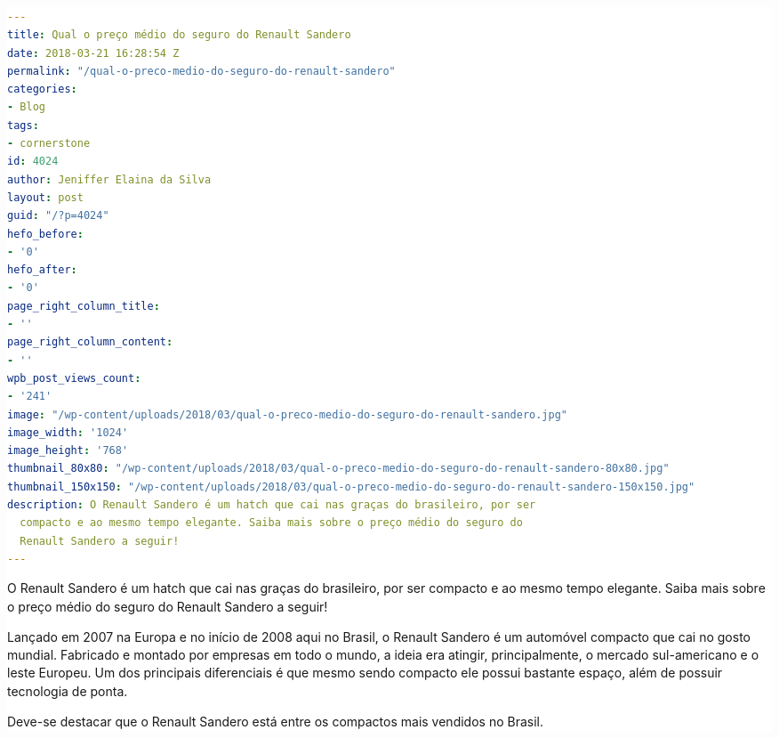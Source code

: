 ```yaml
---
title: Qual o preço médio do seguro do Renault Sandero
date: 2018-03-21 16:28:54 Z
permalink: "/qual-o-preco-medio-do-seguro-do-renault-sandero"
categories:
- Blog
tags:
- cornerstone
id: 4024
author: Jeniffer Elaina da Silva
layout: post
guid: "/?p=4024"
hefo_before:
- '0'
hefo_after:
- '0'
page_right_column_title:
- ''
page_right_column_content:
- ''
wpb_post_views_count:
- '241'
image: "/wp-content/uploads/2018/03/qual-o-preco-medio-do-seguro-do-renault-sandero.jpg"
image_width: '1024'
image_height: '768'
thumbnail_80x80: "/wp-content/uploads/2018/03/qual-o-preco-medio-do-seguro-do-renault-sandero-80x80.jpg"
thumbnail_150x150: "/wp-content/uploads/2018/03/qual-o-preco-medio-do-seguro-do-renault-sandero-150x150.jpg"
description: O Renault Sandero é um hatch que cai nas graças do brasileiro, por ser
  compacto e ao mesmo tempo elegante. Saiba mais sobre o preço médio do seguro do
  Renault Sandero a seguir!
---
```


O Renault Sandero é um hatch que cai nas graças do brasileiro, por ser compacto e ao mesmo tempo elegante. Saiba mais sobre o preço médio do seguro do Renault Sandero a seguir!

Lançado em 2007 na Europa e no início de 2008 aqui no Brasil, o Renault Sandero é um automóvel compacto que cai no gosto mundial. Fabricado e montado por empresas em todo o mundo, a ideia era atingir, principalmente, o mercado sul-americano e o leste Europeu. Um dos principais diferenciais é que mesmo sendo compacto ele possui bastante espaço, além de possuir tecnologia de ponta.

Deve-se destacar que o Renault Sandero está entre os compactos mais vendidos no Brasil.
